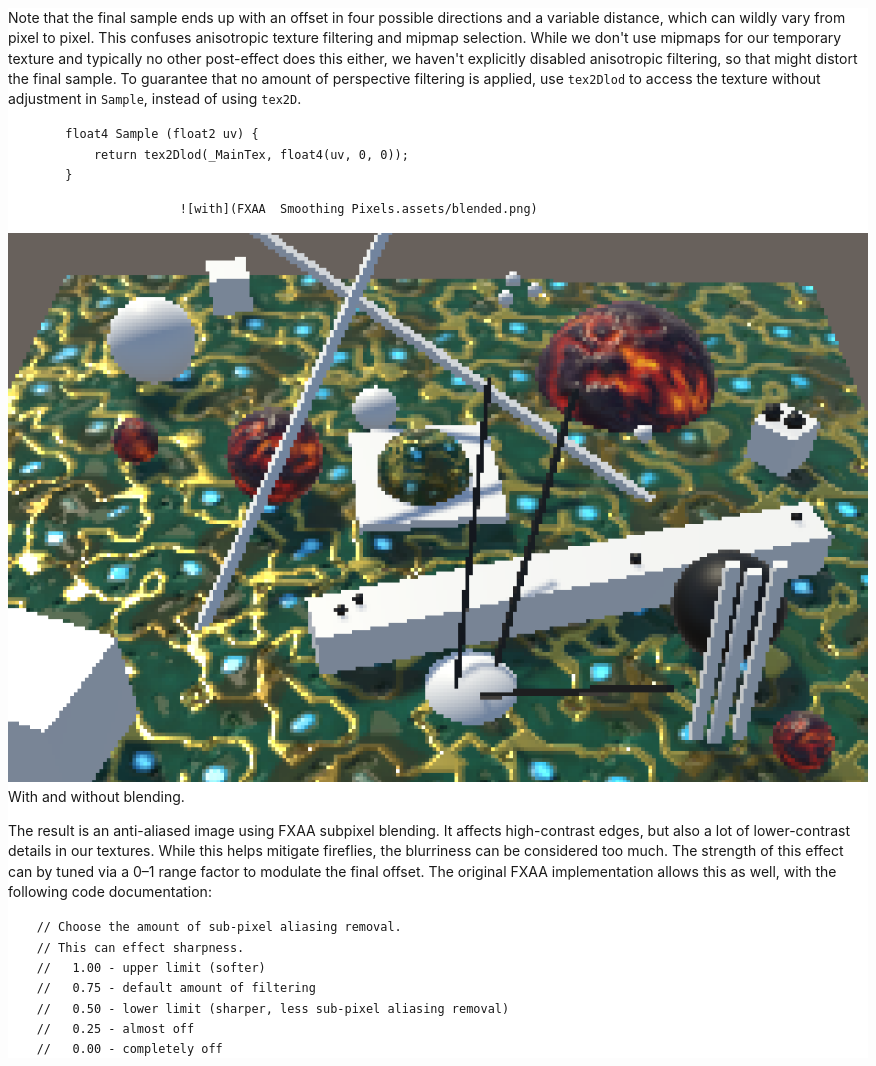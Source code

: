 Note that the final sample ends up with an offset in four  possible directions and a variable distance, which can wildly vary from  pixel to pixel. This confuses anisotropic texture filtering and mipmap  selection. While we don't use mipmaps for our temporary texture and  typically no other post-effect does this either, we haven't explicitly  disabled anisotropic filtering, so that might distort the final sample.  To guarantee that no amount of perspective filtering is applied, use `tex2Dlod` to access the texture without adjustment in `Sample`, instead of using `tex2D`.

```
		float4 Sample (float2 uv) {
			return tex2Dlod(_MainTex, float4(uv, 0, 0));
		}
```

 							![with](FXAA  Smoothing Pixels.assets/blended.png) 							
![img](FXAASmoothingPixels.assets/aliased.png) 							With and without blending. 						

The result is an anti-aliased image using FXAA subpixel  blending. It affects high-contrast edges, but also a lot of  lower-contrast details in our textures. While this helps mitigate  fireflies, the blurriness can be considered too much. The strength of  this effect can by tuned via a 0–1 range factor to modulate the final  offset. The original FXAA implementation allows this as well, with the  following code documentation:

```
	// Choose the amount of sub-pixel aliasing removal.
	// This can effect sharpness.
	//   1.00 - upper limit (softer)
	//   0.75 - default amount of filtering
	//   0.50 - lower limit (sharper, less sub-pixel aliasing removal)
	//   0.25 - almost off
	//   0.00 - completely off
```
